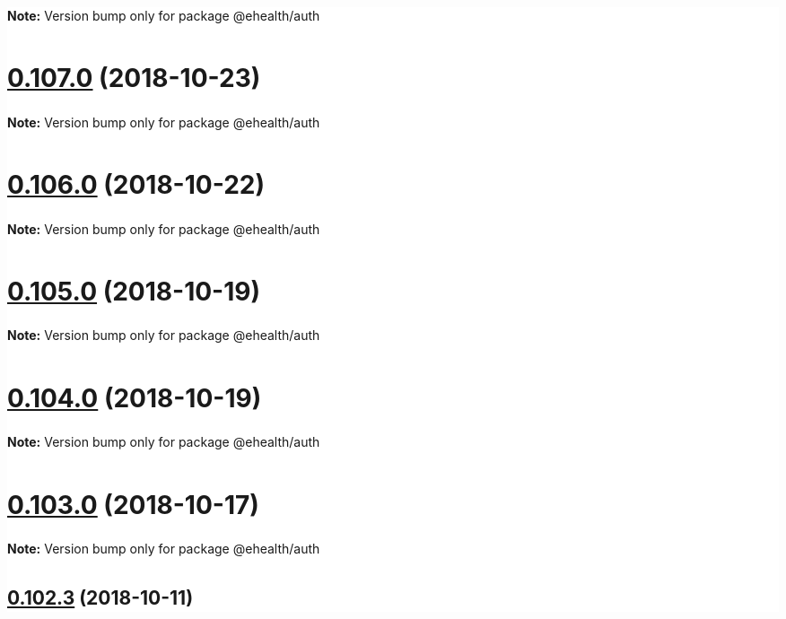 **Note:** Version bump only for package @ehealth/auth





<a name="0.107.0"></a>
# [0.107.0](https://github.com/edenlabllc/ehealth.web/compare/v0.106.3...v0.107.0) (2018-10-23)

**Note:** Version bump only for package @ehealth/auth





<a name="0.106.0"></a>
# [0.106.0](https://github.com/edenlabllc/ehealth.web/compare/v0.105.0...v0.106.0) (2018-10-22)

**Note:** Version bump only for package @ehealth/auth





<a name="0.105.0"></a>
# [0.105.0](https://github.com/edenlabllc/ehealth.web/compare/v0.104.0...v0.105.0) (2018-10-19)

**Note:** Version bump only for package @ehealth/auth





<a name="0.104.0"></a>
# [0.104.0](https://github.com/edenlabllc/ehealth.web/compare/v0.103.3...v0.104.0) (2018-10-19)

**Note:** Version bump only for package @ehealth/auth





<a name="0.103.0"></a>
# [0.103.0](https://github.com/edenlabllc/ehealth.web/compare/v0.102.10...v0.103.0) (2018-10-17)

**Note:** Version bump only for package @ehealth/auth





<a name="0.102.3"></a>
## [0.102.3](https://github.com/edenlabllc/ehealth.web/compare/v0.102.2...v0.102.3) (2018-10-11)
